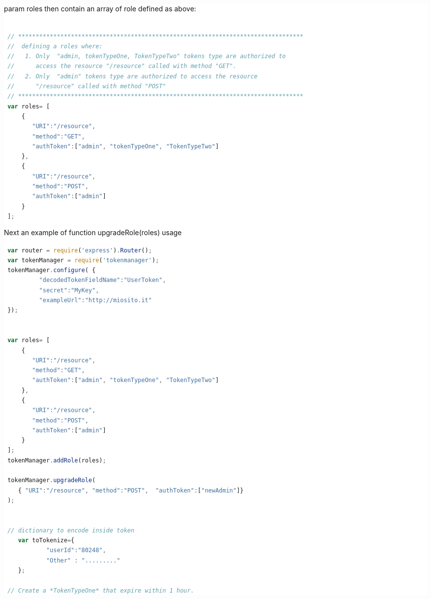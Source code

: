 
param roles then contain an array of role defined as above:
```javascript

 // *********************************************************************************
 //  defining a roles where:
 //   1. Only  "admin, tokenTypeOne, TokenTypeTwo" tokens type are authorized to
 //      access the resource "/resource" called with method "GET".
 //   2. Only  "admin" tokens type are authorized to access the resource
 //      "/resource" called with method "POST"
 // *********************************************************************************
 var roles= [
     {
        "URI":"/resource",
        "method":"GET",
        "authToken":["admin", "tokenTypeOne", "TokenTypeTwo"]
     },
     {
        "URI":"/resource",
        "method":"POST",
        "authToken":["admin"]
     }
 ];

```


Next an example of function upgradeRole(roles) usage


```javascript
 var router = require('express').Router();
 var tokenManager = require('tokenmanager');
 tokenManager.configure( {
          "decodedTokenFieldName":"UserToken",
          "secret":"MyKey",
          "exampleUrl":"http://miosito.it"
 });


 var roles= [
     {
        "URI":"/resource",
        "method":"GET",
        "authToken":["admin", "tokenTypeOne", "TokenTypeTwo"]
     },
     {
        "URI":"/resource",
        "method":"POST",
        "authToken":["admin"]
     }
 ];
 tokenManager.addRole(roles);

 tokenManager.upgradeRole(
    { "URI":"/resource", "method":"POST",  "authToken":["newAdmin"]}
 );


 // dictionary to encode inside token
    var toTokenize={
            "userId":"80248",
            "Other" : "........."
    };

 // Create a *TokenTypeOne* that expire within 1 hour.
```